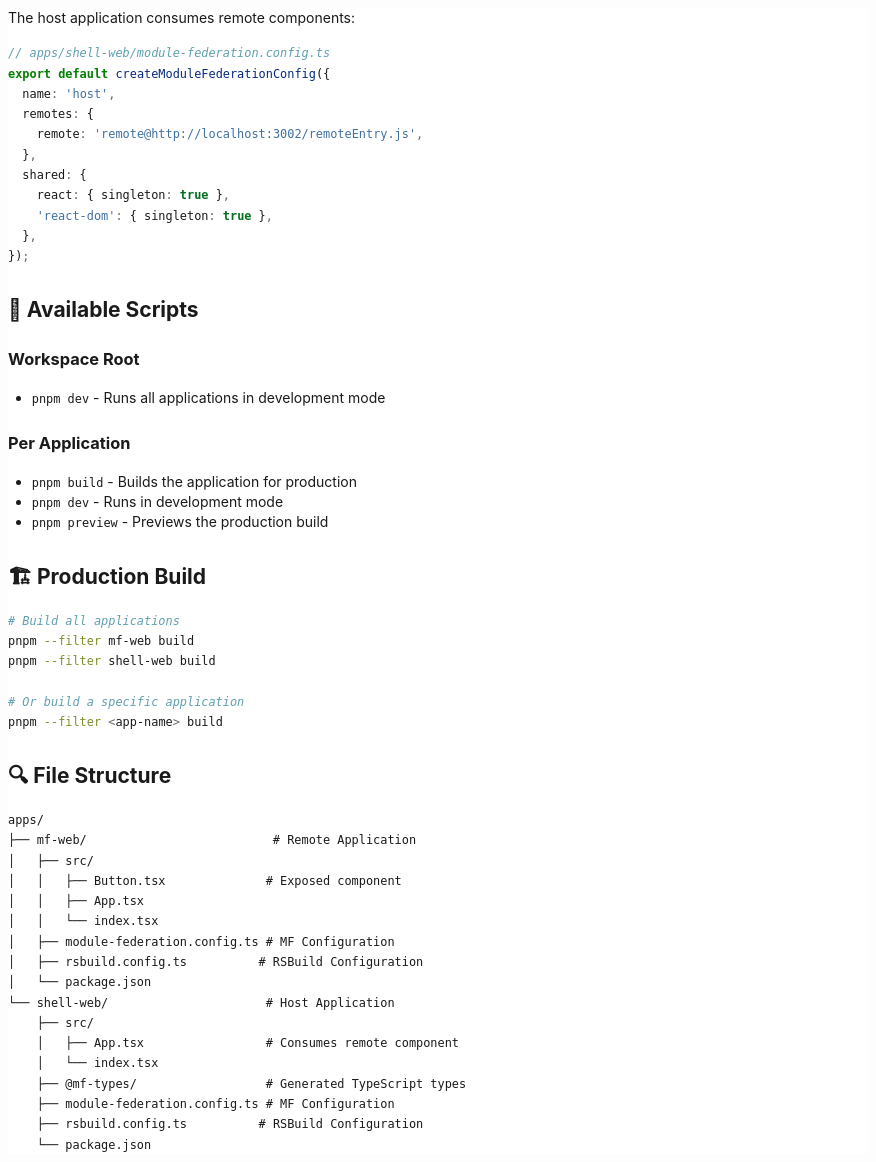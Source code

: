 The host application consumes remote components:

```typescript
// apps/shell-web/module-federation.config.ts
export default createModuleFederationConfig({
  name: 'host',
  remotes: {
    remote: 'remote@http://localhost:3002/remoteEntry.js',
  },
  shared: {
    react: { singleton: true },
    'react-dom': { singleton: true },
  },
});
```

## 📝 Available Scripts

### Workspace Root

- `pnpm dev` - Runs all applications in development mode

### Per Application

- `pnpm build` - Builds the application for production
- `pnpm dev` - Runs in development mode
- `pnpm preview` - Previews the production build

## 🏗️ Production Build

```bash
# Build all applications
pnpm --filter mf-web build
pnpm --filter shell-web build

# Or build a specific application
pnpm --filter <app-name> build
```

## 🔍 File Structure

```
apps/
├── mf-web/                          # Remote Application
│   ├── src/
│   │   ├── Button.tsx              # Exposed component
│   │   ├── App.tsx
│   │   └── index.tsx
│   ├── module-federation.config.ts # MF Configuration
│   ├── rsbuild.config.ts          # RSBuild Configuration
│   └── package.json
└── shell-web/                      # Host Application
    ├── src/
    │   ├── App.tsx                 # Consumes remote component
    │   └── index.tsx
    ├── @mf-types/                  # Generated TypeScript types
    ├── module-federation.config.ts # MF Configuration
    ├── rsbuild.config.ts          # RSBuild Configuration
    └── package.json
```
